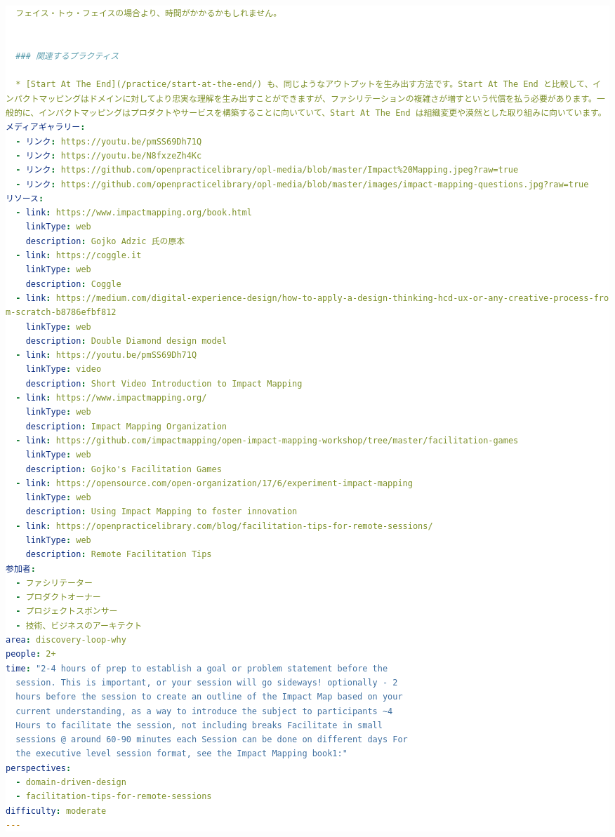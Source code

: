 ```yaml
  フェイス・トゥ・フェイスの場合より、時間がかかるかもしれません。


  ### 関連するプラクティス

  * [Start At The End](/practice/start-at-the-end/) も、同じようなアウトプットを生み出す方法です。Start At The End と比較して、インパクトマッピングはドメインに対してより忠実な理解を生み出すことができますが、ファシリテーションの複雑さが増すという代償を払う必要があります。一般的に、インパクトマッピングはプロダクトやサービスを構築することに向いていて、Start At The End は組織変更や漠然とした取り組みに向いています。
メディアギャラリー:
  - リンク: https://youtu.be/pmSS69Dh71Q
  - リンク: https://youtu.be/N8fxzeZh4Kc
  - リンク: https://github.com/openpracticelibrary/opl-media/blob/master/Impact%20Mapping.jpeg?raw=true
  - リンク: https://github.com/openpracticelibrary/opl-media/blob/master/images/impact-mapping-questions.jpg?raw=true
リソース:
  - link: https://www.impactmapping.org/book.html
    linkType: web
    description: Gojko Adzic 氏の原本
  - link: https://coggle.it
    linkType: web
    description: Coggle
  - link: https://medium.com/digital-experience-design/how-to-apply-a-design-thinking-hcd-ux-or-any-creative-process-from-scratch-b8786efbf812
    linkType: web
    description: Double Diamond design model
  - link: https://youtu.be/pmSS69Dh71Q
    linkType: video
    description: Short Video Introduction to Impact Mapping
  - link: https://www.impactmapping.org/
    linkType: web
    description: Impact Mapping Organization
  - link: https://github.com/impactmapping/open-impact-mapping-workshop/tree/master/facilitation-games
    linkType: web
    description: Gojko's Facilitation Games
  - link: https://opensource.com/open-organization/17/6/experiment-impact-mapping
    linkType: web
    description: Using Impact Mapping to foster innovation
  - link: https://openpracticelibrary.com/blog/facilitation-tips-for-remote-sessions/
    linkType: web
    description: Remote Facilitation Tips
参加者:
  - ファシリテーター
  - プロダクトオーナー
  - プロジェクトスポンサー
  - 技術、ビジネスのアーキテクト
area: discovery-loop-why
people: 2+
time: "2-4 hours of prep to establish a goal or problem statement before the
  session. This is important, or your session will go sideways! optionally - 2
  hours before the session to create an outline of the Impact Map based on your
  current understanding, as a way to introduce the subject to participants ~4
  Hours to facilitate the session, not including breaks Facilitate in small
  sessions @ around 60-90 minutes each Session can be done on different days For
  the executive level session format, see the Impact Mapping book1:"
perspectives:
  - domain-driven-design
  - facilitation-tips-for-remote-sessions
difficulty: moderate
---
```
